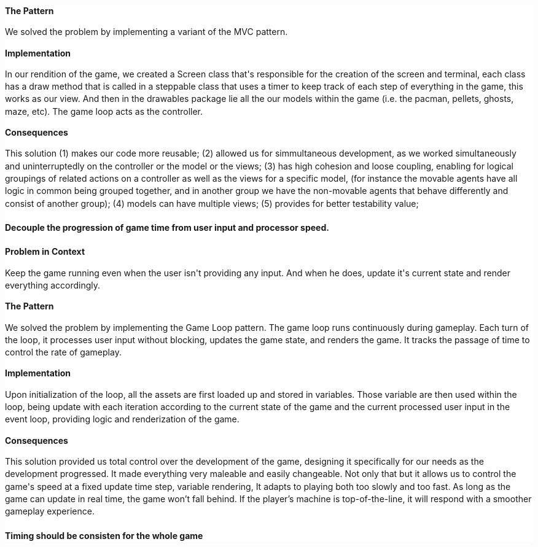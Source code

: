 
**The Pattern**

We solved the problem by implementing a variant of the MVC pattern.

**Implementation**

In our rendition of the game, we created a Screen class that's responsible for the creation of the screen and terminal, each class has a draw method that is called in a steppable class that uses a timer to keep track of each step of everything in the game, this works as our view. And then in the drawables package lie all the our models within the game (i.e. the pacman, pellets, ghosts, maze, etc). The game loop acts as the controller.

**Consequences**

This solution (1) makes our code more reusable; 
(2) allowed us for simmultaneous development, as we worked simultaneously and uninterruptedly on the controller or the model or the views;
(3) has high cohesion and loose coupling, enabling for logical groupings of related actions on a controller as well as the views for a specific model, (for instance the movable agents have all logic in common being grouped together, and in another group we have the non-movable agents that behave differently and consist of another group);
(4) models can have multiple views;
(5) provides for better testability value;


#### Decouple the progression of game time from user input and processor speed.

**Problem in Context**

Keep the game running even when the user isn't providing any input. And when he does, update it's current state and render everything accordingly.

**The Pattern**

We solved the problem by implementing the Game Loop pattern. The game loop runs continuously during gameplay. Each turn of the loop, it processes user input without blocking, updates the game state, and renders the game. It tracks the passage of time to control the rate of gameplay.

**Implementation**

Upon initialization of the loop, all the assets are first loaded up and stored in variables. Those variable are then used within the loop, being update with each iteration according to the current state of the game and the current processed user input in the event loop, providing logic and renderization of the game. 

**Consequences**

This solution provided us total control over the development of the game, designing it specifically for our needs as the development progressed. It made everything very maleable and easily changeable.
Not only that but it allows us to control the game's speed at a fixed update time step, variable rendering, It adapts to playing both too slowly and too fast. As long as the game can update in real time, the game won’t fall behind. If the player’s machine is top-of-the-line, it will respond with a smoother gameplay experience.


#### Timing should be consisten for the whole game
